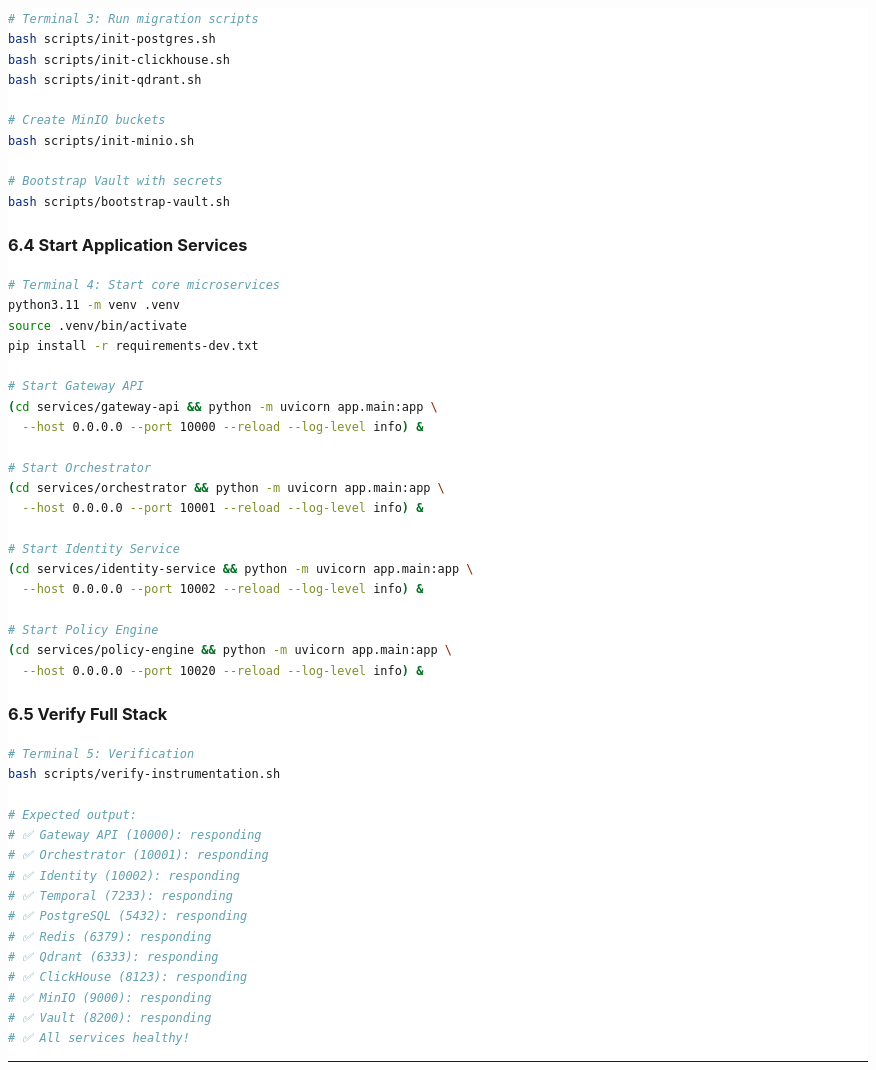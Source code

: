 ```bash
# Terminal 3: Run migration scripts
bash scripts/init-postgres.sh
bash scripts/init-clickhouse.sh
bash scripts/init-qdrant.sh

# Create MinIO buckets
bash scripts/init-minio.sh

# Bootstrap Vault with secrets
bash scripts/bootstrap-vault.sh
```

### 6.4 Start Application Services

```bash
# Terminal 4: Start core microservices
python3.11 -m venv .venv
source .venv/bin/activate
pip install -r requirements-dev.txt

# Start Gateway API
(cd services/gateway-api && python -m uvicorn app.main:app \
  --host 0.0.0.0 --port 10000 --reload --log-level info) &

# Start Orchestrator  
(cd services/orchestrator && python -m uvicorn app.main:app \
  --host 0.0.0.0 --port 10001 --reload --log-level info) &

# Start Identity Service
(cd services/identity-service && python -m uvicorn app.main:app \
  --host 0.0.0.0 --port 10002 --reload --log-level info) &

# Start Policy Engine
(cd services/policy-engine && python -m uvicorn app.main:app \
  --host 0.0.0.0 --port 10020 --reload --log-level info) &
```

### 6.5 Verify Full Stack

```bash
# Terminal 5: Verification
bash scripts/verify-instrumentation.sh

# Expected output:
# ✅ Gateway API (10000): responding
# ✅ Orchestrator (10001): responding
# ✅ Identity (10002): responding
# ✅ Temporal (7233): responding
# ✅ PostgreSQL (5432): responding
# ✅ Redis (6379): responding
# ✅ Qdrant (6333): responding
# ✅ ClickHouse (8123): responding
# ✅ MinIO (9000): responding
# ✅ Vault (8200): responding
# ✅ All services healthy!
```

---